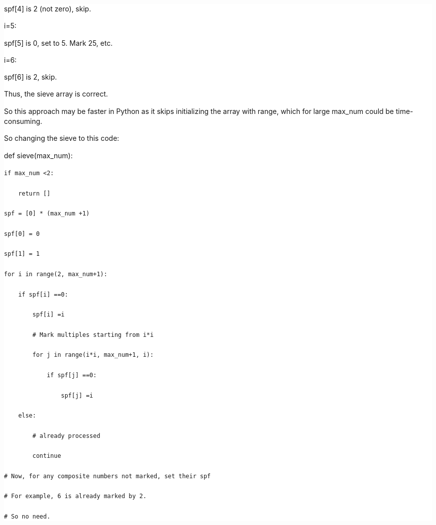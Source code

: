 spf[4] is 2 (not zero), skip.

i=5:

spf[5] is 0, set to 5. Mark 25, etc.

i=6:

spf[6] is 2, skip.

Thus, the sieve array is correct.

So this approach may be faster in Python as it skips initializing the array with range, which for large max_num could be time-consuming.

So changing the sieve to this code:

def sieve(max_num):

    if max_num <2:

        return []

    spf = [0] * (max_num +1)

    spf[0] = 0

    spf[1] = 1

    for i in range(2, max_num+1):

        if spf[i] ==0:

            spf[i] =i

            # Mark multiples starting from i*i

            for j in range(i*i, max_num+1, i):

                if spf[j] ==0:

                    spf[j] =i

        else:

            # already processed

            continue

    # Now, for any composite numbers not marked, set their spf

    # For example, 6 is already marked by 2.

    # So no need.
